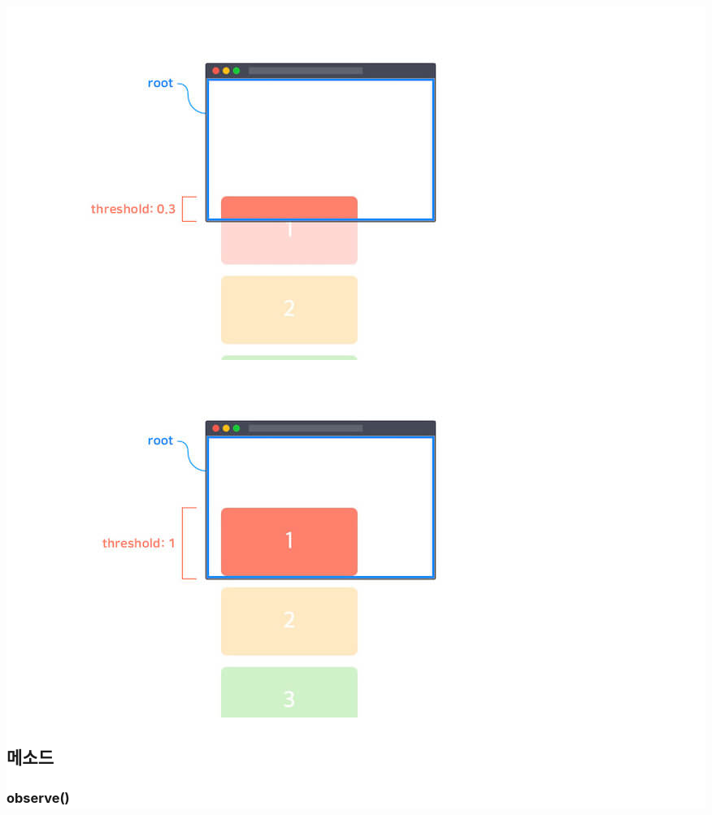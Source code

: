 ![intersection observer threshold](./assets/intersection-observer-threshold-0.3.jpg)
![intersection observer threshold](./assets/intersection-observer-threshold-1.jpg)

## 메소드

### observe()
